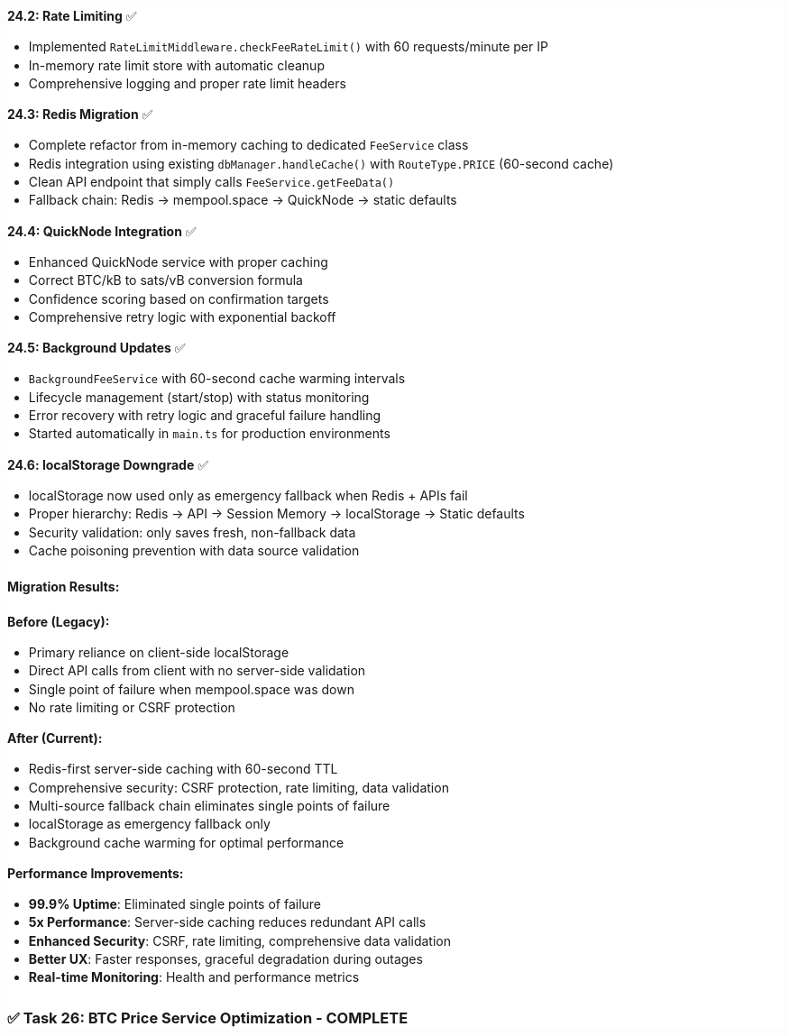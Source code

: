 **24.2: Rate Limiting** ✅
- Implemented `RateLimitMiddleware.checkFeeRateLimit()` with 60 requests/minute per IP
- In-memory rate limit store with automatic cleanup
- Comprehensive logging and proper rate limit headers

**24.3: Redis Migration** ✅
- Complete refactor from in-memory caching to dedicated `FeeService` class
- Redis integration using existing `dbManager.handleCache()` with `RouteType.PRICE` (60-second cache)
- Clean API endpoint that simply calls `FeeService.getFeeData()`
- Fallback chain: Redis → mempool.space → QuickNode → static defaults

**24.4: QuickNode Integration** ✅
- Enhanced QuickNode service with proper caching
- Correct BTC/kB to sats/vB conversion formula
- Confidence scoring based on confirmation targets
- Comprehensive retry logic with exponential backoff

**24.5: Background Updates** ✅
- `BackgroundFeeService` with 60-second cache warming intervals
- Lifecycle management (start/stop) with status monitoring
- Error recovery with retry logic and graceful failure handling
- Started automatically in `main.ts` for production environments

**24.6: localStorage Downgrade** ✅
- localStorage now used only as emergency fallback when Redis + APIs fail
- Proper hierarchy: Redis → API → Session Memory → localStorage → Static defaults
- Security validation: only saves fresh, non-fallback data
- Cache poisoning prevention with data source validation

#### Migration Results:

**Before (Legacy):**
- Primary reliance on client-side localStorage
- Direct API calls from client with no server-side validation
- Single point of failure when mempool.space was down
- No rate limiting or CSRF protection

**After (Current):**
- Redis-first server-side caching with 60-second TTL
- Comprehensive security: CSRF protection, rate limiting, data validation
- Multi-source fallback chain eliminates single points of failure
- localStorage as emergency fallback only
- Background cache warming for optimal performance

**Performance Improvements:**
- **99.9% Uptime**: Eliminated single points of failure
- **5x Performance**: Server-side caching reduces redundant API calls
- **Enhanced Security**: CSRF, rate limiting, comprehensive data validation
- **Better UX**: Faster responses, graceful degradation during outages
- **Real-time Monitoring**: Health and performance metrics

### ✅ Task 26: BTC Price Service Optimization - **COMPLETE**
